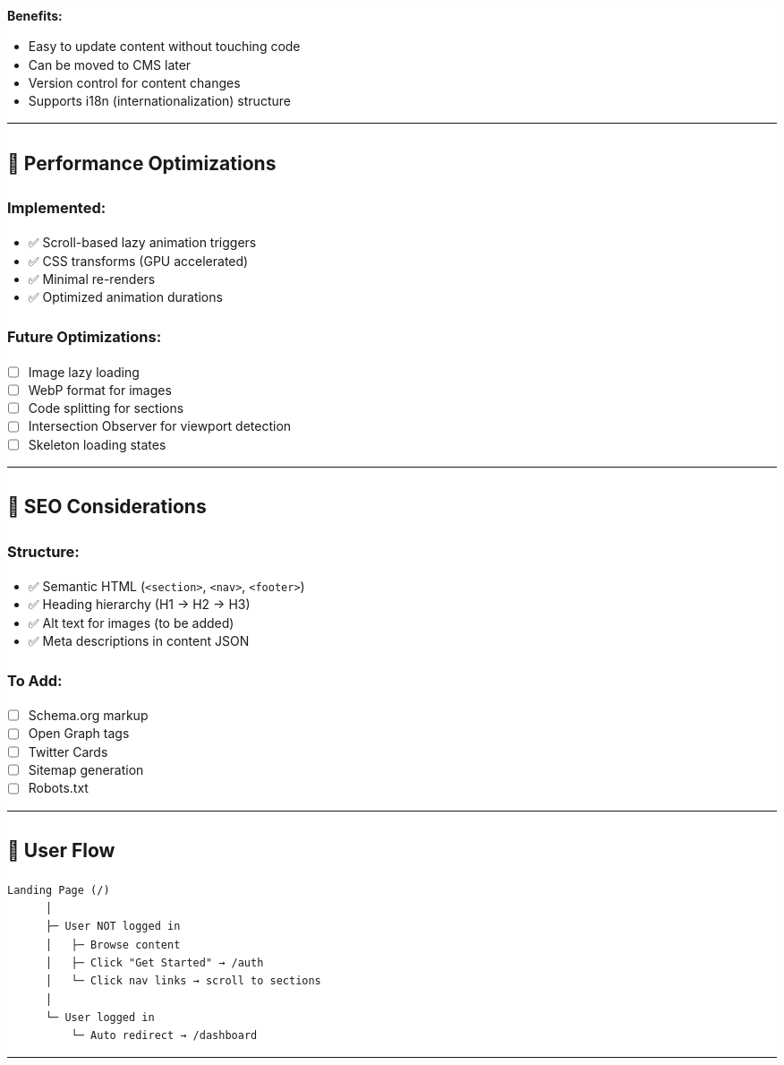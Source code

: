**Benefits:**
- Easy to update content without touching code
- Can be moved to CMS later
- Version control for content changes
- Supports i18n (internationalization) structure

---

## 🚀 Performance Optimizations

### Implemented:
- ✅ Scroll-based lazy animation triggers
- ✅ CSS transforms (GPU accelerated)
- ✅ Minimal re-renders
- ✅ Optimized animation durations

### Future Optimizations:
- [ ] Image lazy loading
- [ ] WebP format for images
- [ ] Code splitting for sections
- [ ] Intersection Observer for viewport detection
- [ ] Skeleton loading states

---

## 🎯 SEO Considerations

### Structure:
- ✅ Semantic HTML (`<section>`, `<nav>`, `<footer>`)
- ✅ Heading hierarchy (H1 → H2 → H3)
- ✅ Alt text for images (to be added)
- ✅ Meta descriptions in content JSON

### To Add:
- [ ] Schema.org markup
- [ ] Open Graph tags
- [ ] Twitter Cards
- [ ] Sitemap generation
- [ ] Robots.txt

---

## 🔄 User Flow

```
Landing Page (/)
      │
      ├─ User NOT logged in
      │   ├─ Browse content
      │   ├─ Click "Get Started" → /auth
      │   └─ Click nav links → scroll to sections
      │
      └─ User logged in
          └─ Auto redirect → /dashboard
```

---